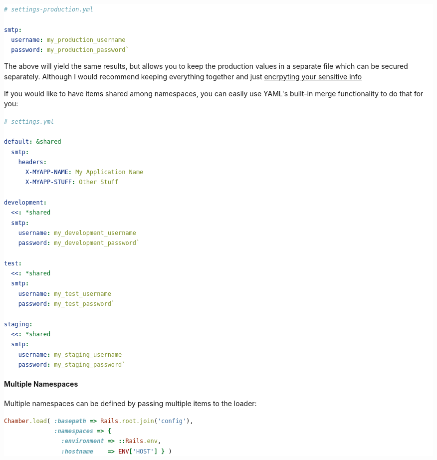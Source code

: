 ```yaml
# settings-production.yml

smtp:
  username: my_production_username
  password: my_production_password`
````

The above will yield the same results, but allows you to keep the production
values in a separate file which can be secured separately. Although I would
recommend keeping everything together and just [encrpyting your sensitive
info](#securing-your-settings)

If you would like to have items shared among namespaces, you can easily use
YAML's built-in merge functionality to do that for you:

```yaml
# settings.yml

default: &shared
  smtp:
    headers:
      X-MYAPP-NAME: My Application Name
      X-MYAPP-STUFF: Other Stuff

development:
  <<: *shared
  smtp:
    username: my_development_username
    password: my_development_password`

test:
  <<: *shared
  smtp:
    username: my_test_username
    password: my_test_password`

staging:
  <<: *shared
  smtp:
    username: my_staging_username
    password: my_staging_password`
```

#### Multiple Namespaces

Multiple namespaces can be defined by passing multiple items to the loader:

```ruby
Chamber.load( :basepath => Rails.root.join('config'),
              :namespaces => {
                :environment => ::Rails.env,
                :hostname    => ENV['HOST'] } )
```
